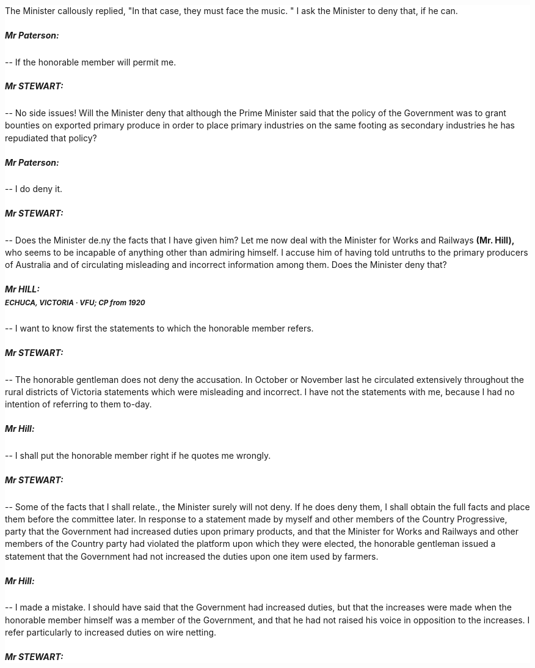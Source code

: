 The Minister callously replied, "In that case, they must face the music. " I ask the Minister to deny that, if he can. 

##### Mr Paterson:

-- If the honorable member will permit me. 

##### Mr STEWART:

-- No side issues! Will the Minister deny that although the Prime Minister said that the policy of the Government was to grant bounties on exported primary produce in order to place primary industries on the same footing as secondary industries he has repudiated that policy? 

##### Mr Paterson:

-- I do deny it. 

##### Mr STEWART:

-- Does the Minister de.ny the facts that I have given him? Let me now deal with the Minister for Works and Railways  **(Mr. Hill),**  who seems to be incapable of anything other than admiring himself. I accuse him of having told untruths to the primary producers of Australia and of circulating misleading and incorrect information among them. Does the Minister deny that? 

##### Mr HILL:<br><small class="text-muted">ECHUCA, VICTORIA &middot; VFU; CP from 1920</small>

-- I want to know first the statements to which the honorable member refers. 

##### Mr STEWART:

-- The honorable gentleman does not deny the accusation. In October or November last he circulated extensively throughout the rural districts of Victoria statements which were misleading and incorrect. I have not the statements with me, because I had no intention of referring to them to-day. 

##### Mr Hill:

-- I shall put the honorable member right if he quotes me wrongly. 

##### Mr STEWART:

-- Some of the facts that I shall relate., the Minister surely will not deny. If he does deny them, I shall obtain the full facts and place them before the committee later. In response to a statement made by myself and other members of the Country Progressive, party that the Government had increased duties upon primary products, and that the Minister for Works and Railways and other members of the Country party had violated the platform upon which they were elected, the honorable gentleman issued a statement that the Government had not increased the duties upon one item used by farmers. 

##### Mr Hill:

-- I made a mistake. I should have said that the Government had increased duties, but that the increases were made when the honorable member himself was a member of the Government, and that he had not raised his voice in opposition to the increases. I refer particularly to increased duties on wire netting. 

##### Mr STEWART:

